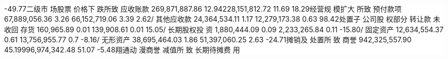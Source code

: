 -49.77二级市
场股票
价格下
跌所致
应收账款
269,871,887.86
12.94228,151,812.72
11.69
18.29经营规
模扩大
所致
预付款项
67,889,056.36
3.26
66,152,719.06
3.39
2.62/
其他应收款
24,364,534.11
1.17
12,279,173.38
0.63
98.42处置子
公司股
权部分
转让款
未收回
存货
160,965.89
0.01
139,908.61
0.01
15.05/
长期股权投
资
1,880,444.09
0.09
2,233,265.84
0.11
-15.80/
固定资产
12,634,554.37
0.61
13,756,955.77
0.7
-8.16/
无形资产
38,695,464.03
1.86
51,397,060.25
2.63
-24.71摊销及
处置所
致
商誉
942,325,557.90
45.19996,974,342.48
51.07
-5.48翔通动
漫商誉
减值所
致
长期待摊费
用